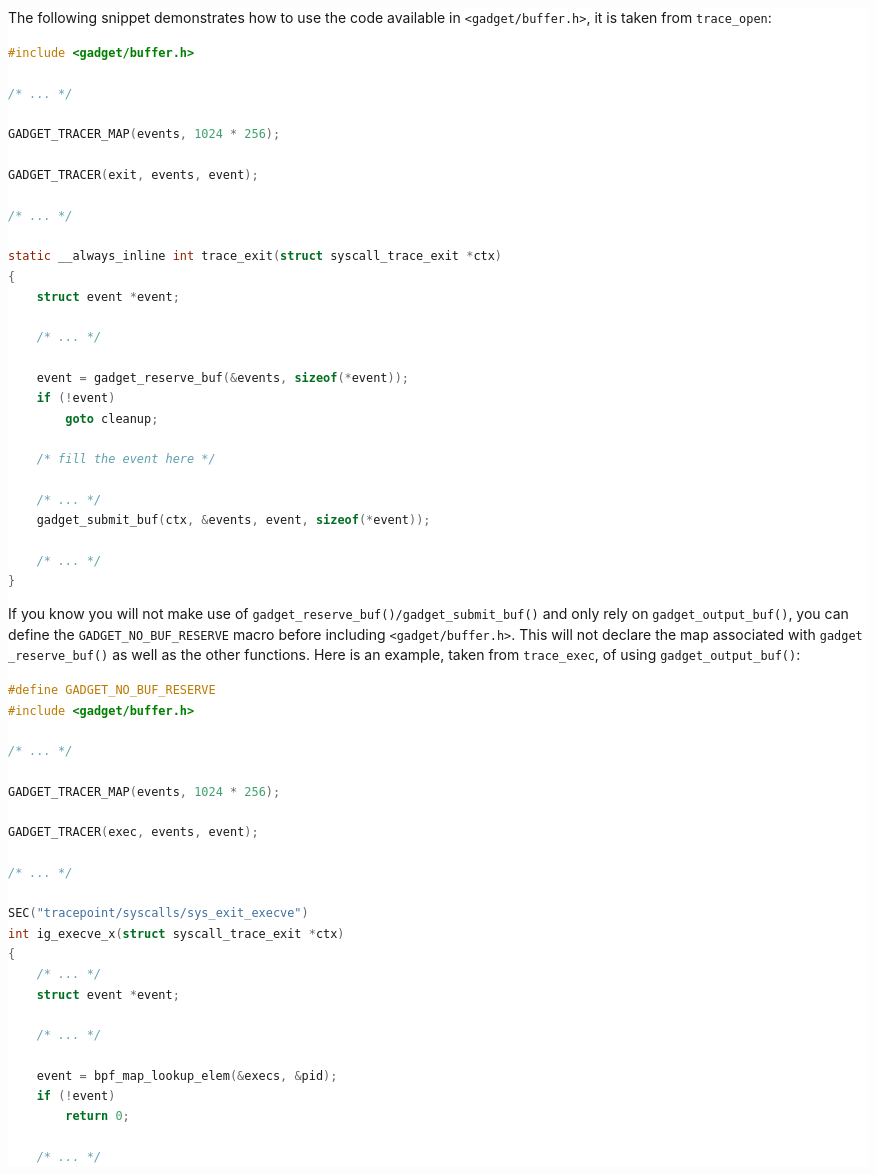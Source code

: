 The following snippet demonstrates how to use the code available in `<gadget/buffer.h>`, it is taken from `trace_open`:

```C
#include <gadget/buffer.h>

/* ... */

GADGET_TRACER_MAP(events, 1024 * 256);

GADGET_TRACER(exit, events, event);

/* ... */

static __always_inline int trace_exit(struct syscall_trace_exit *ctx)
{
	struct event *event;

	/* ... */

	event = gadget_reserve_buf(&events, sizeof(*event));
	if (!event)
		goto cleanup;

	/* fill the event here */

	/* ... */
	gadget_submit_buf(ctx, &events, event, sizeof(*event));

	/* ... */
}
```

If you know you will not make use of `gadget_reserve_buf()/gadget_submit_buf()` and only rely on `gadget_output_buf()`, you can define the `GADGET_NO_BUF_RESERVE` macro before including `<gadget/buffer.h>`.
This will not declare the map associated with `gadget_reserve_buf()` as well as the other functions.
Here is an example, taken from `trace_exec`, of using `gadget_output_buf()`:

```C
#define GADGET_NO_BUF_RESERVE
#include <gadget/buffer.h>

/* ... */

GADGET_TRACER_MAP(events, 1024 * 256);

GADGET_TRACER(exec, events, event);

/* ... */

SEC("tracepoint/syscalls/sys_exit_execve")
int ig_execve_x(struct syscall_trace_exit *ctx)
{
	/* ... */
	struct event *event;

	/* ... */

	event = bpf_map_lookup_elem(&execs, &pid);
	if (!event)
		return 0;

	/* ... */
```